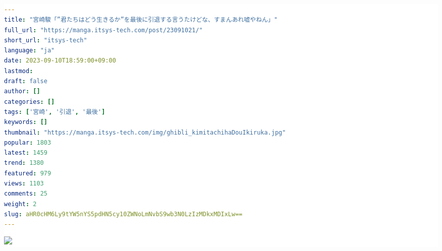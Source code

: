 ```yaml
---
title: "宮崎駿「”君たちはどう生きるか”を最後に引退する言うたけどな、すまんあれ嘘やねん」"
full_url: "https://manga.itsys-tech.com/post/23091021/"
short_url: "itsys-tech"
language: "ja"
date: 2023-09-10T18:59:00+09:00
lastmod: 
draft: false
author: []
categories: []
tags: ['宮崎', '引退', '最後']
keywords: []
thumbnail: "https://manga.itsys-tech.com/img/ghibli_kimitachihaDouIkiruka.jpg"
popular: 1803
latest: 1459
trend: 1380
featured: 979
views: 1103
comments: 25
weight: 2
slug: aHR0cHM6Ly9tYW5nYS5pdHN5cy10ZWNoLmNvbS9wb3N0LzIzMDkxMDIxLw==
---
```


![](https://manga.itsys-tech.com/img/ghibli_kimitachihaDouIkiruka.jpg)
